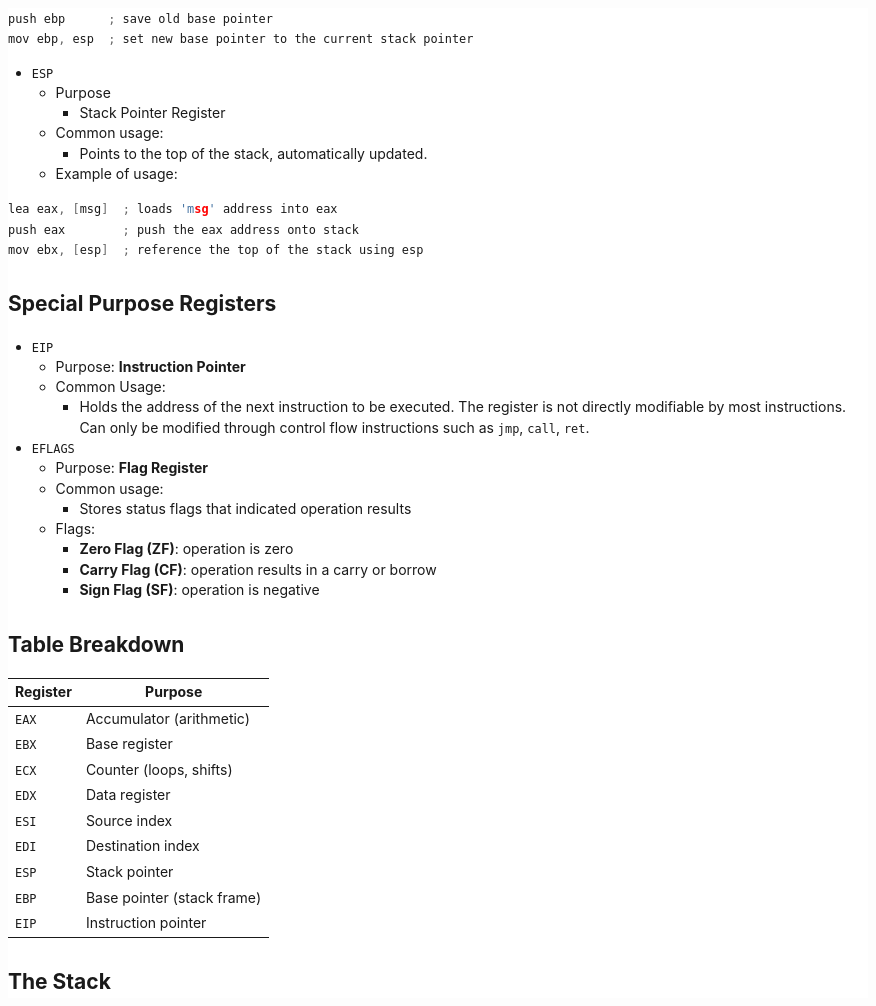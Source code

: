 ```C
push ebp      ; save old base pointer
mov ebp, esp  ; set new base pointer to the current stack pointer
```

- `ESP`
	- Purpose
		- Stack Pointer Register
	- Common usage:
		- Points to the top of the stack, automatically updated.
	- Example of usage:

```C
lea eax, [msg]  ; loads 'msg' address into eax
push eax        ; push the eax address onto stack
mov ebx, [esp]  ; reference the top of the stack using esp
```

## Special Purpose Registers

- `EIP`
	- Purpose: **Instruction Pointer**
	- Common Usage:
		- Holds the address of the next instruction to be executed. The register is not directly modifiable by most instructions. Can only be modified through control flow instructions such as `jmp`, `call`, `ret`.
- `EFLAGS`
	- Purpose: **Flag Register**
	- Common usage:
		- Stores status flags that indicated operation results
	- Flags:
		- **Zero Flag (ZF)**: operation is zero
		- **Carry Flag (CF)**: operation results in a carry or borrow
		- **Sign Flag (SF)**: operation is negative

## Table Breakdown

| Register | Purpose                    |
| -------- | -------------------------- |
| `EAX`    | Accumulator (arithmetic)   |
| `EBX`    | Base register              |
| `ECX`    | Counter (loops, shifts)    |
| `EDX`    | Data register              |
| `ESI`    | Source index               |
| `EDI`    | Destination index          |
| `ESP`    | Stack pointer              |
| `EBP`    | Base pointer (stack frame) |
| `EIP`    | Instruction pointer        |
## The Stack
